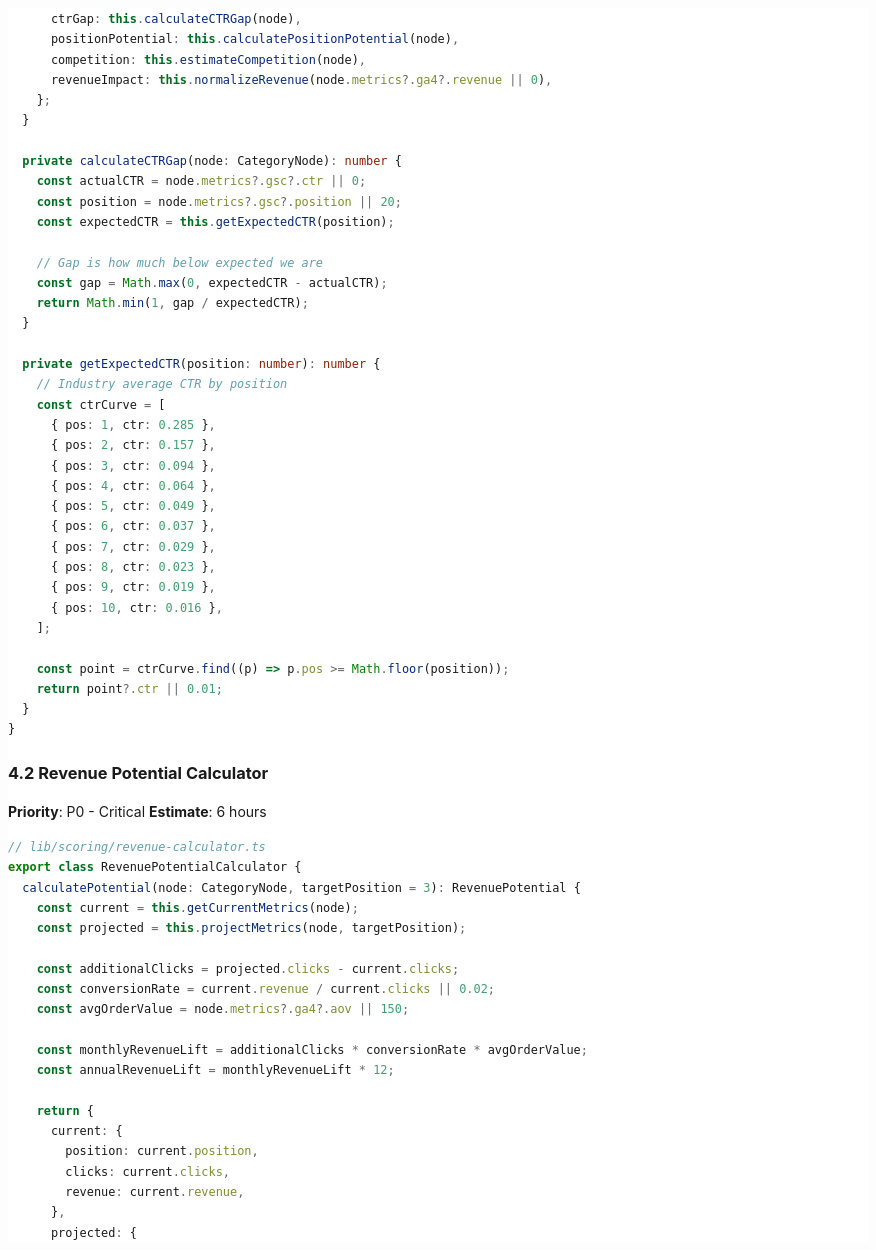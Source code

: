 ```typescript
      ctrGap: this.calculateCTRGap(node),
      positionPotential: this.calculatePositionPotential(node),
      competition: this.estimateCompetition(node),
      revenueImpact: this.normalizeRevenue(node.metrics?.ga4?.revenue || 0),
    };
  }

  private calculateCTRGap(node: CategoryNode): number {
    const actualCTR = node.metrics?.gsc?.ctr || 0;
    const position = node.metrics?.gsc?.position || 20;
    const expectedCTR = this.getExpectedCTR(position);

    // Gap is how much below expected we are
    const gap = Math.max(0, expectedCTR - actualCTR);
    return Math.min(1, gap / expectedCTR);
  }

  private getExpectedCTR(position: number): number {
    // Industry average CTR by position
    const ctrCurve = [
      { pos: 1, ctr: 0.285 },
      { pos: 2, ctr: 0.157 },
      { pos: 3, ctr: 0.094 },
      { pos: 4, ctr: 0.064 },
      { pos: 5, ctr: 0.049 },
      { pos: 6, ctr: 0.037 },
      { pos: 7, ctr: 0.029 },
      { pos: 8, ctr: 0.023 },
      { pos: 9, ctr: 0.019 },
      { pos: 10, ctr: 0.016 },
    ];

    const point = ctrCurve.find((p) => p.pos >= Math.floor(position));
    return point?.ctr || 0.01;
  }
}
```

### 4.2 Revenue Potential Calculator

**Priority**: P0 - Critical
**Estimate**: 6 hours

```typescript
// lib/scoring/revenue-calculator.ts
export class RevenuePotentialCalculator {
  calculatePotential(node: CategoryNode, targetPosition = 3): RevenuePotential {
    const current = this.getCurrentMetrics(node);
    const projected = this.projectMetrics(node, targetPosition);

    const additionalClicks = projected.clicks - current.clicks;
    const conversionRate = current.revenue / current.clicks || 0.02;
    const avgOrderValue = node.metrics?.ga4?.aov || 150;

    const monthlyRevenueLift = additionalClicks * conversionRate * avgOrderValue;
    const annualRevenueLift = monthlyRevenueLift * 12;

    return {
      current: {
        position: current.position,
        clicks: current.clicks,
        revenue: current.revenue,
      },
      projected: {
```